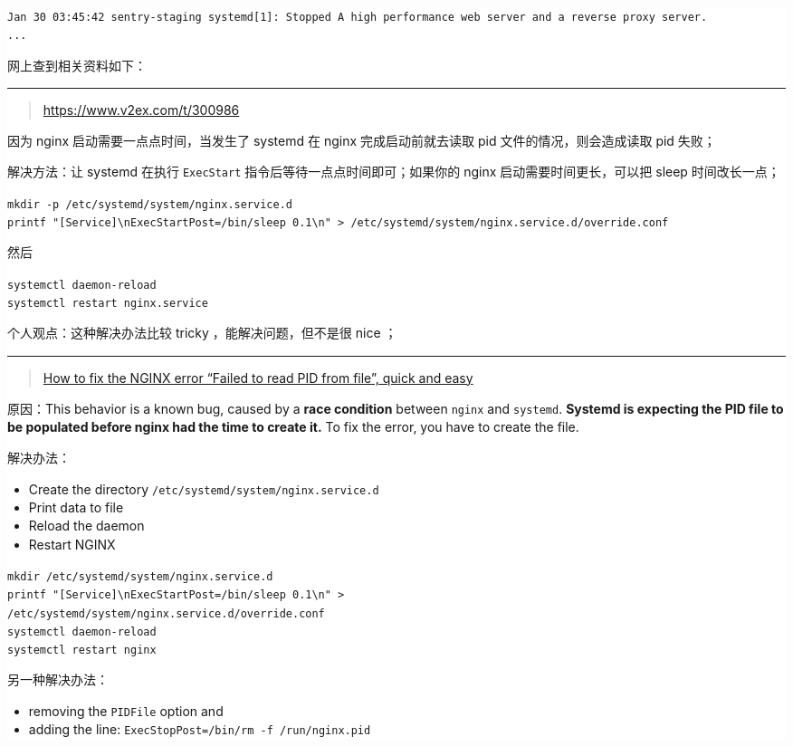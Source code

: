 ```
Jan 30 03:45:42 sentry-staging systemd[1]: Stopped A high performance web server and a reverse proxy server.
...
```

网上查到相关资料如下：


----------


> https://www.v2ex.com/t/300986

因为 nginx 启动需要一点点时间，当发生了 systemd 在 nginx 完成启动前就去读取 pid 文件的情况，则会造成读取 pid 失败； 

解决方法：让 systemd 在执行 `ExecStart` 指令后等待一点点时间即可；如果你的 nginx 启动需要时间更长，可以把 sleep 时间改长一点；

```
mkdir -p /etc/systemd/system/nginx.service.d 
printf "[Service]\nExecStartPost=/bin/sleep 0.1\n" > /etc/systemd/system/nginx.service.d/override.conf 
```

然后 

```
systemctl daemon-reload 
systemctl restart nginx.service
```

个人观点：这种解决办法比较 tricky ，能解决问题，但不是很 nice ；


----------


> [How to fix the NGINX error “Failed to read PID from file”, quick and easy](https://www.cloudinsidr.com/content/heres-fix-nginx-error-failed-read-pid-file-linux/)

原因：This behavior is a known bug, caused by a **race condition** between `nginx` and `systemd`. **Systemd is expecting the PID file to be populated before nginx had the time to create it.** To fix the error, you have to create the file.

解决办法：

- Create the directory `/etc/systemd/system/nginx.service.d`
- Print data to file
- Reload the daemon
- Restart NGINX

```
mkdir /etc/systemd/system/nginx.service.d
printf "[Service]\nExecStartPost=/bin/sleep 0.1\n" > 
/etc/systemd/system/nginx.service.d/override.conf
systemctl daemon-reload
systemctl restart nginx
```

另一种解决办法：

- removing the `PIDFile` option and 
- adding the line: `ExecStopPost=/bin/rm -f /run/nginx.pid`
